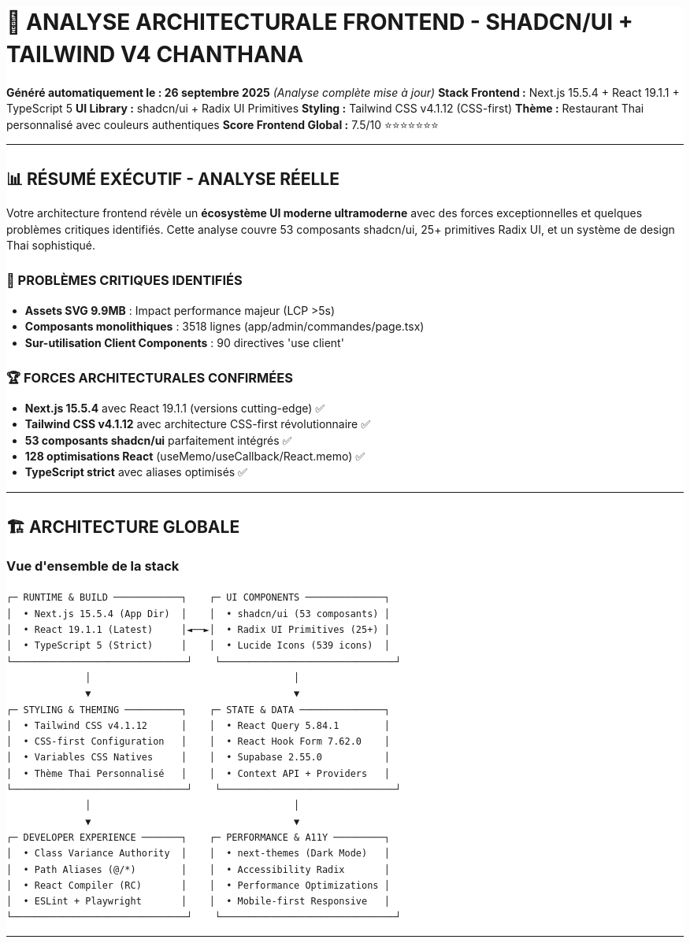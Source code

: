 # 🎨 ANALYSE ARCHITECTURALE FRONTEND - SHADCN/UI + TAILWIND V4 CHANTHANA

**Généré automatiquement le : 26 septembre 2025** _(Analyse complète mise à jour)_
**Stack Frontend :** Next.js 15.5.4 + React 19.1.1 + TypeScript 5
**UI Library :** shadcn/ui + Radix UI Primitives
**Styling :** Tailwind CSS v4.1.12 (CSS-first)
**Thème :** Restaurant Thai personnalisé avec couleurs authentiques
**Score Frontend Global :** 7.5/10 ⭐⭐⭐⭐⭐⭐⭐

---

## 📊 RÉSUMÉ EXÉCUTIF - ANALYSE RÉELLE

Votre architecture frontend révèle un **écosystème UI moderne ultramoderne** avec des forces exceptionnelles et quelques problèmes critiques identifiés. Cette analyse couvre 53 composants shadcn/ui, 25+ primitives Radix UI, et un système de design Thai sophistiqué.

### 🚨 PROBLÈMES CRITIQUES IDENTIFIÉS
- **Assets SVG 9.9MB** : Impact performance majeur (LCP >5s)
- **Composants monolithiques** : 3518 lignes (app/admin/commandes/page.tsx)
- **Sur-utilisation Client Components** : 90 directives 'use client'

### 🏆 FORCES ARCHITECTURALES CONFIRMÉES
- **Next.js 15.5.4** avec React 19.1.1 (versions cutting-edge) ✅
- **Tailwind CSS v4.1.12** avec architecture CSS-first révolutionnaire ✅
- **53 composants shadcn/ui** parfaitement intégrés ✅
- **128 optimisations React** (useMemo/useCallback/React.memo) ✅
- **TypeScript strict** avec aliases optimisés ✅

---

## 🏗️ ARCHITECTURE GLOBALE

### **Vue d'ensemble de la stack**
```
┌─ RUNTIME & BUILD ────────────┐    ┌─ UI COMPONENTS ──────────────┐
│  • Next.js 15.5.4 (App Dir)  │    │  • shadcn/ui (53 composants) │
│  • React 19.1.1 (Latest)     │◄──►│  • Radix UI Primitives (25+) │
│  • TypeScript 5 (Strict)     │    │  • Lucide Icons (539 icons)  │
└───────────────────────────────┘    └───────────────────────────────┘
              │                                    │
              ▼                                    ▼
┌─ STYLING & THEMING ──────────┐    ┌─ STATE & DATA ───────────────┐
│  • Tailwind CSS v4.1.12      │    │  • React Query 5.84.1        │
│  • CSS-first Configuration   │    │  • React Hook Form 7.62.0    │
│  • Variables CSS Natives     │    │  • Supabase 2.55.0           │
│  • Thème Thai Personnalisé   │    │  • Context API + Providers   │
└───────────────────────────────┘    └───────────────────────────────┘
              │                                    │
              ▼                                    ▼
┌─ DEVELOPER EXPERIENCE ───────┐    ┌─ PERFORMANCE & A11Y ─────────┐
│  • Class Variance Authority  │    │  • next-themes (Dark Mode)   │
│  • Path Aliases (@/*)        │    │  • Accessibility Radix       │
│  • React Compiler (RC)       │    │  • Performance Optimizations │
│  • ESLint + Playwright       │    │  • Mobile-first Responsive   │
└───────────────────────────────┘    └───────────────────────────────┘
```

---